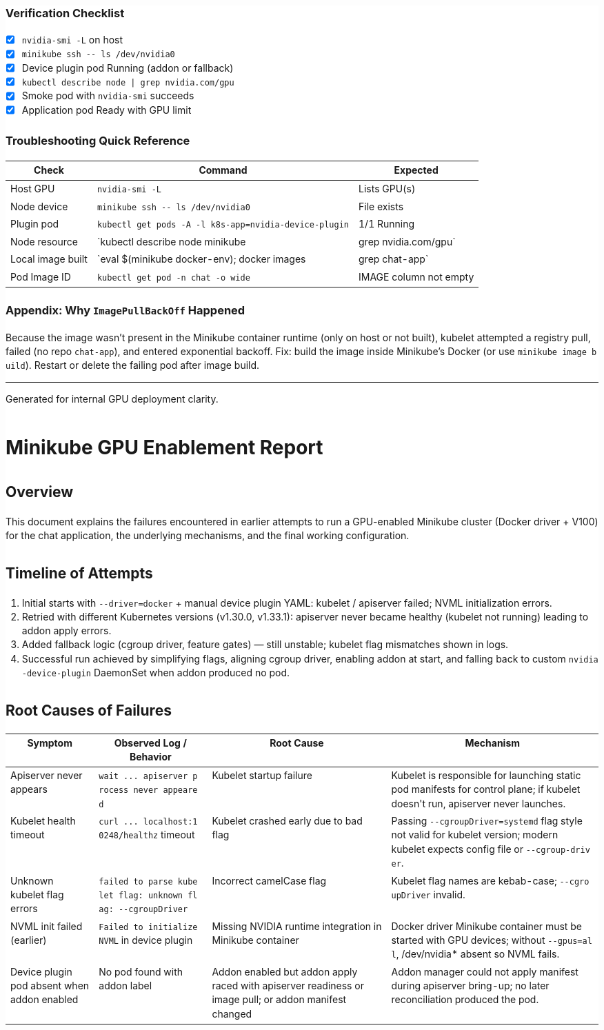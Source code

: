 ### Verification Checklist
- [x] `nvidia-smi -L` on host
- [x] `minikube ssh -- ls /dev/nvidia0`
- [x] Device plugin pod Running (addon or fallback)
- [x] `kubectl describe node | grep nvidia.com/gpu`
- [x] Smoke pod with `nvidia-smi` succeeds
- [x] Application pod Ready with GPU limit

### Troubleshooting Quick Reference
| Check | Command | Expected |
|-------|---------|----------|
| Host GPU | `nvidia-smi -L` | Lists GPU(s) |
| Node device | `minikube ssh -- ls /dev/nvidia0` | File exists |
| Plugin pod | `kubectl get pods -A -l k8s-app=nvidia-device-plugin` | 1/1 Running |
| Node resource | `kubectl describe node minikube | grep nvidia.com/gpu` | Capacity ≥1 |
| Local image built | `eval $(minikube docker-env); docker images | grep chat-app` | Shows tag `latest` |
| Pod Image ID | `kubectl get pod -n chat -o wide` | IMAGE column not empty |

### Appendix: Why `ImagePullBackOff` Happened
Because the image wasn’t present in the Minikube container runtime (only on host or not built), kubelet attempted a registry pull, failed (no repo `chat-app`), and entered exponential backoff. Fix: build the image inside Minikube’s Docker (or use `minikube image build`). Restart or delete the failing pod after image build.

---
Generated for internal GPU deployment clarity.
# Minikube GPU Enablement Report

## Overview
This document explains the failures encountered in earlier attempts to run a GPU-enabled Minikube cluster (Docker driver + V100) for the chat application, the underlying mechanisms, and the final working configuration.

## Timeline of Attempts
1. Initial starts with `--driver=docker` + manual device plugin YAML: kubelet / apiserver failed; NVML initialization errors.
2. Retried with different Kubernetes versions (v1.30.0, v1.33.1): apiserver never became healthy (kubelet not running) leading to addon apply errors.
3. Added fallback logic (cgroup driver, feature gates) — still unstable; kubelet flag mismatches shown in logs.
4. Successful run achieved by simplifying flags, aligning cgroup driver, enabling addon at start, and falling back to custom `nvidia-device-plugin` DaemonSet when addon produced no pod.

## Root Causes of Failures
| Symptom | Observed Log / Behavior | Root Cause | Mechanism |
|---------|-------------------------|------------|-----------|
| Apiserver never appears | `wait ... apiserver process never appeared` | Kubelet startup failure | Kubelet is responsible for launching static pod manifests for control plane; if kubelet doesn't run, apiserver never launches. |
| Kubelet health timeout | `curl ... localhost:10248/healthz` timeout | Kubelet crashed early due to bad flag | Passing `--cgroupDriver=systemd` flag style not valid for kubelet version; modern kubelet expects config file or `--cgroup-driver`. |
| Unknown kubelet flag errors | `failed to parse kubelet flag: unknown flag: --cgroupDriver` | Incorrect camelCase flag | Kubelet flag names are kebab-case; `--cgroupDriver` invalid. |
| NVML init failed (earlier) | `Failed to initialize NVML` in device plugin | Missing NVIDIA runtime integration in Minikube container | Docker driver Minikube container must be started with GPU devices; without `--gpus=all`, /dev/nvidia* absent so NVML fails. |
| Device plugin pod absent when addon enabled | No pod found with addon label | Addon enabled but addon apply raced with apiserver readiness or image pull; or addon manifest changed | Addon manager could not apply manifest during apiserver bring-up; no later reconciliation produced the pod. |

